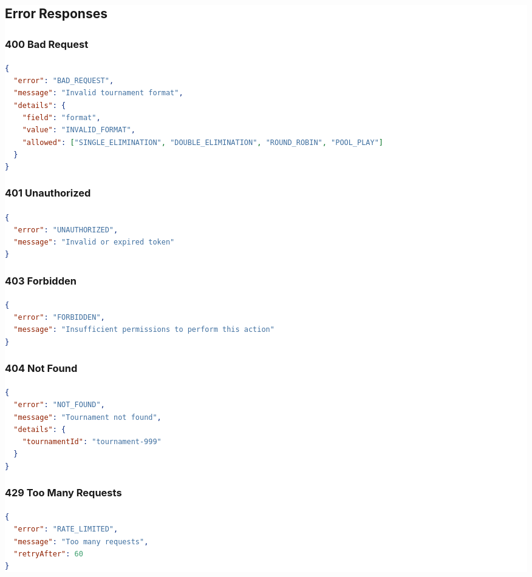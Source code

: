 
## Error Responses

### 400 Bad Request
```json
{
  "error": "BAD_REQUEST",
  "message": "Invalid tournament format",
  "details": {
    "field": "format",
    "value": "INVALID_FORMAT",
    "allowed": ["SINGLE_ELIMINATION", "DOUBLE_ELIMINATION", "ROUND_ROBIN", "POOL_PLAY"]
  }
}
```

### 401 Unauthorized
```json
{
  "error": "UNAUTHORIZED",
  "message": "Invalid or expired token"
}
```

### 403 Forbidden
```json
{
  "error": "FORBIDDEN",
  "message": "Insufficient permissions to perform this action"
}
```

### 404 Not Found
```json
{
  "error": "NOT_FOUND",
  "message": "Tournament not found",
  "details": {
    "tournamentId": "tournament-999"
  }
}
```

### 429 Too Many Requests
```json
{
  "error": "RATE_LIMITED",
  "message": "Too many requests",
  "retryAfter": 60
}
```
